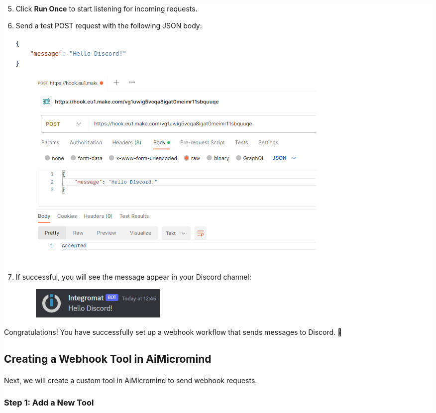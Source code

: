 5. Click **Run Once** to start listening for incoming requests.
6. Send a test POST request with the following JSON body:

   ```json
   {
       "message": "Hello Discord!"
   }
   ```

   <figure><img src="../.gitbook/assets/image (48).png" alt="Sending POST request" width="563"><figcaption></figcaption></figure>

7. If successful, you will see the message appear in your Discord channel:

   <figure><img src="../.gitbook/assets/image (49).png" alt="Discord message" width="249"><figcaption></figcaption></figure>

Congratulations! You have successfully set up a webhook workflow that sends messages to Discord. 🎉

## Creating a Webhook Tool in AiMicromind

Next, we will create a custom tool in AiMicromind to send webhook requests.

### Step 1: Add a New Tool
